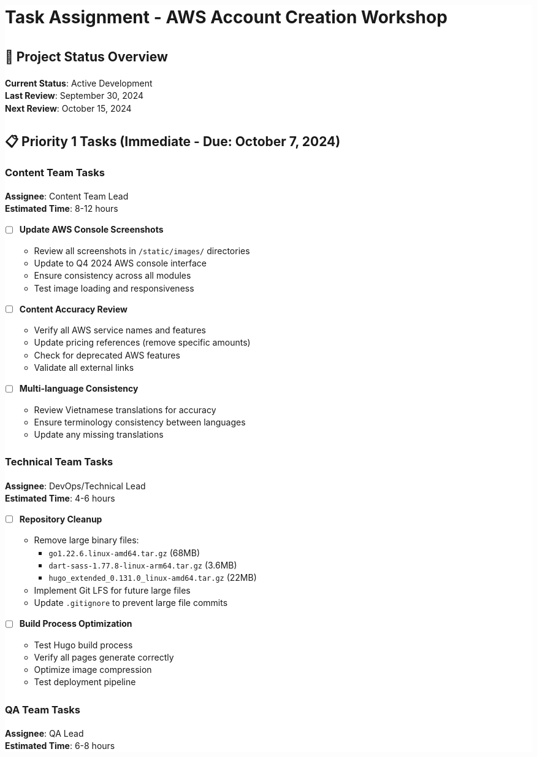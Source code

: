 # Task Assignment - AWS Account Creation Workshop

## 🎯 Project Status Overview

**Current Status**: Active Development  
**Last Review**: September 30, 2024  
**Next Review**: October 15, 2024  

## 📋 Priority 1 Tasks (Immediate - Due: October 7, 2024)

### Content Team Tasks
**Assignee**: Content Team Lead  
**Estimated Time**: 8-12 hours  

- [ ] **Update AWS Console Screenshots**
  - Review all screenshots in `/static/images/` directories
  - Update to Q4 2024 AWS console interface
  - Ensure consistency across all modules
  - Test image loading and responsiveness

- [ ] **Content Accuracy Review**
  - Verify all AWS service names and features
  - Update pricing references (remove specific amounts)
  - Check for deprecated AWS features
  - Validate all external links

- [ ] **Multi-language Consistency**
  - Review Vietnamese translations for accuracy
  - Ensure terminology consistency between languages
  - Update any missing translations

### Technical Team Tasks
**Assignee**: DevOps/Technical Lead  
**Estimated Time**: 4-6 hours  

- [ ] **Repository Cleanup**
  - Remove large binary files:
    - `go1.22.6.linux-amd64.tar.gz` (68MB)
    - `dart-sass-1.77.8-linux-arm64.tar.gz` (3.6MB)
    - `hugo_extended_0.131.0_linux-amd64.tar.gz` (22MB)
  - Implement Git LFS for future large files
  - Update `.gitignore` to prevent large file commits

- [ ] **Build Process Optimization**
  - Test Hugo build process
  - Verify all pages generate correctly
  - Optimize image compression
  - Test deployment pipeline

### QA Team Tasks
**Assignee**: QA Lead  
**Estimated Time**: 6-8 hours  

